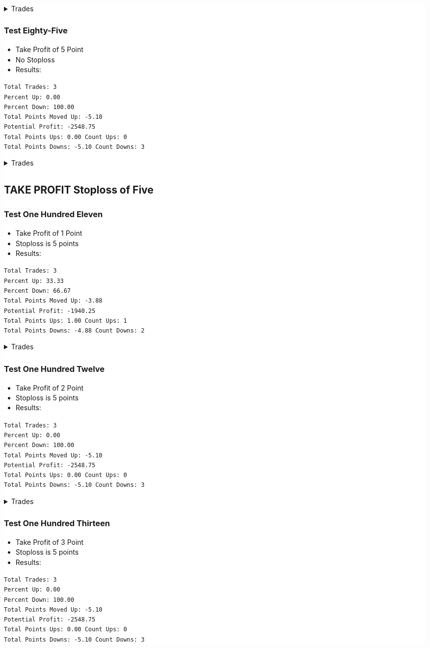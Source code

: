 <details><summary>Trades</summary></details>

### Test Eighty-Five
* Take Profit of 5 Point
* No Stoploss
* Results:
```
Total Trades: 3
Percent Up: 0.00
Percent Down: 100.00
Total Points Moved Up: -5.10
Potential Profit: -2548.75
Total Points Ups: 0.00 Count Ups: 0
Total Points Downs: -5.10 Count Downs: 3
```

<details><summary>Trades</summary></details>

## TAKE PROFIT Stoploss of Five

### Test One Hundred Eleven
* Take Profit of 1 Point
* Stoploss is 5 points
* Results:
```
Total Trades: 3
Percent Up: 33.33
Percent Down: 66.67
Total Points Moved Up: -3.88
Potential Profit: -1940.25
Total Points Ups: 1.00 Count Ups: 1
Total Points Downs: -4.88 Count Downs: 2
```

<details><summary>Trades</summary></details>

### Test One Hundred Twelve
* Take Profit of 2 Point
* Stoploss is 5 points
* Results:
```
Total Trades: 3
Percent Up: 0.00
Percent Down: 100.00
Total Points Moved Up: -5.10
Potential Profit: -2548.75
Total Points Ups: 0.00 Count Ups: 0
Total Points Downs: -5.10 Count Downs: 3
```

<details><summary>Trades</summary></details>

### Test One Hundred Thirteen
* Take Profit of 3 Point
* Stoploss is 5 points
* Results:
```
Total Trades: 3
Percent Up: 0.00
Percent Down: 100.00
Total Points Moved Up: -5.10
Potential Profit: -2548.75
Total Points Ups: 0.00 Count Ups: 0
Total Points Downs: -5.10 Count Downs: 3
```